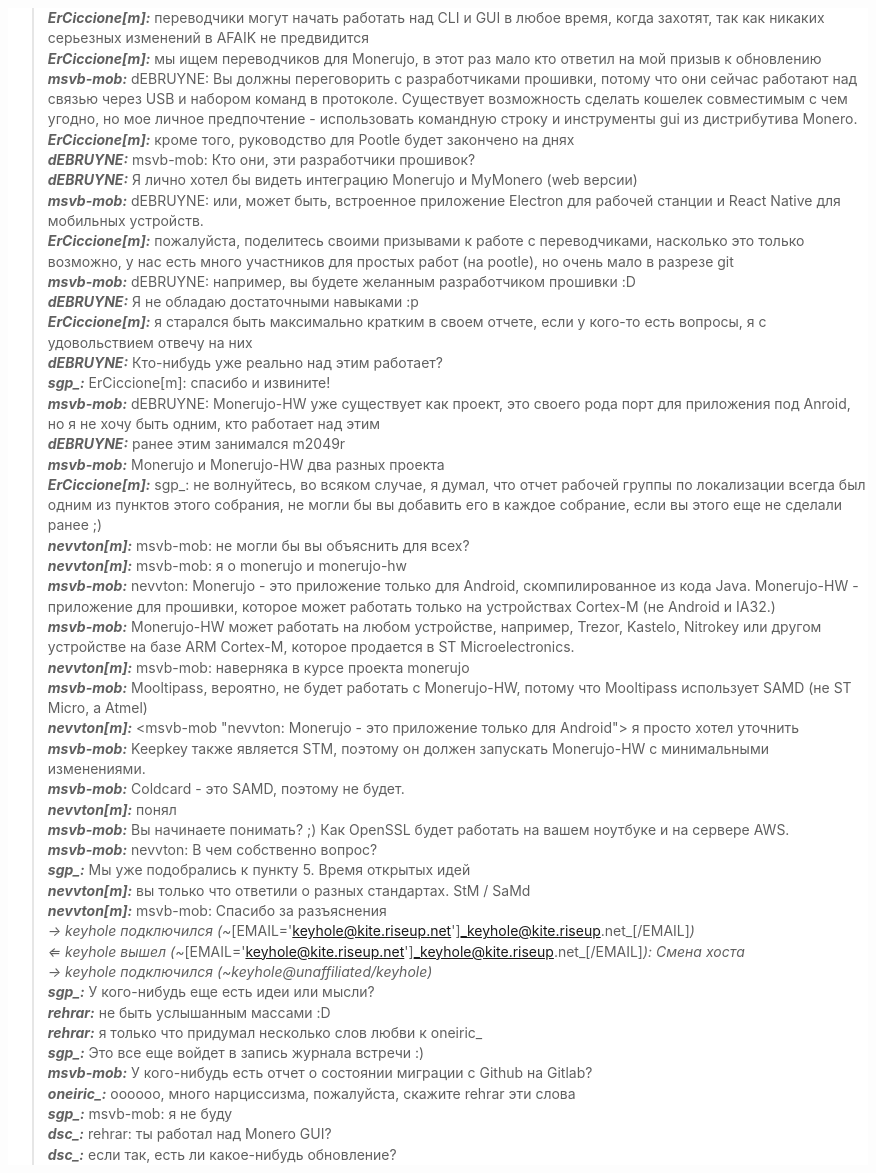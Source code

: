 > _**ErCiccione[m]:**_ переводчики могут начать работать над CLI и GUI в любое время, когда захотят, так как никаких серьезных изменений в AFAIK не предвидится  
> _**ErCiccione[m]:**_ мы ищем переводчиков для Monerujo, в этот раз мало кто ответил на мой призыв к обновлению  
> _**msvb-mob:**_ dEBRUYNE: Вы должны переговорить с разработчиками прошивки, потому что они сейчас работают над связью через USB и набором команд в протоколе. Существует возможность сделать кошелек совместимым с чем угодно, но мое личное предпочтение - использовать командную строку и инструменты gui из дистрибутива Monero.  
> _**ErCiccione[m]:**_ кроме того, руководство для Pootle будет закончено на днях  
> _**dEBRUYNE:**_ msvb-mob: Кто они, эти разработчики прошивок?  
> _**dEBRUYNE:**_ Я лично хотел бы видеть интеграцию Monerujo и MyMonero (web версии)  
> _**msvb-mob:**_ dEBRUYNE: или, может быть, встроенное приложение Electron для рабочей станции и React Native для мобильных устройств.  
> _**ErCiccione[m]:**_ пожалуйста, поделитесь своими призывами к работе с переводчиками, насколько это только возможно, у нас есть много участников для простых работ (на pootle), но очень мало в разрезе git  
> _**msvb-mob:**_ dEBRUYNE: например, вы будете желанным разработчиком прошивки :D  
> _**dEBRUYNE:**_ Я не обладаю достаточными навыками :p  
> _**ErCiccione[m]:**_ я старался быть максимально кратким в своем отчете, если у кого-то есть вопросы, я с удовольствием отвечу на них  
> _**dEBRUYNE:**_ Кто-нибудь уже реально над этим работает?  
> _**sgp\_:**_ ErCiccione[m]: спасибо и извините!  
> _**msvb-mob:**_ dEBRUYNE: Monerujo-HW уже существует как проект, это своего рода порт для приложения под Anroid, но я не хочу быть одним, кто работает над этим  
> _**dEBRUYNE:**_ ранее этим занимался m2049r  
> _**msvb-mob:**_ Monerujo и Monerujo-HW два разных проекта  
> _**ErCiccione[m]:**_ sgp\_: не волнуйтесь, во всяком случае, я думал, что отчет рабочей группы по локализации всегда был одним из пунктов этого собрания, не могли бы вы добавить его в каждое собрание, если вы этого еще не сделали ранее ;)  
> _**nevvton[m]:**_ msvb-mob: не могли бы вы объяснить для всех?  
> _**nevvton[m]:**_ msvb-mob: я о monerujo и monerujo-hw  
> _**msvb-mob:**_ nevvton: Monerujo - это приложение только для Android, скомпилированное из кода Java. Monerujo-HW - приложение для прошивки, которое может работать только на устройствах Cortex-M (не Android и IA32.)  
> _**msvb-mob:**_ Monerujo-HW может работать на любом устройстве, например, Trezor, Kastelo, Nitrokey или другом устройстве на базе ARM Cortex-M, которое продается в ST Microelectronics.  
> _**nevvton[m]:**_ msvb-mob: наверняка в курсе проекта monerujo  
> _**msvb-mob:**_ Mooltipass, вероятно, не будет работать с Monerujo-HW, потому что Mooltipass использует SAMD (не ST Micro, а Atmel)  
> _**nevvton[m]:**_ <msvb-mob "nevvton: Monerujo - это приложение только для Android"> я просто хотел уточнить  
> _**msvb-mob:**_ Keepkey также является STM, поэтому он должен запускать Monerujo-HW с минимальными изменениями.  
> _**msvb-mob:**_ Coldcard - это SAMD, поэтому не будет.  
> _**nevvton[m]:**_ понял  
> _**msvb-mob:**_ Вы начинаете понимать? ;) Как OpenSSL будет работать на вашем ноутбуке и на сервере AWS.  
> _**msvb-mob:**_ nevvton: В чем собственно вопрос?  
> _**sgp\_:**_ Мы уже подобрались к пункту 5. Время открытых идей  
> _**nevvton[m]:**_ вы только что ответили о разных стандартах. StM / SaMd  
> _**nevvton[m]:**_ msvb-mob: Спасибо за разъяснения  
> _→ keyhole подключился (~_[EMAIL='keyhole@kite.riseup.net']_keyhole@kite.riseup.net_[/EMAIL]_)  
> ⇐ keyhole вышел (~_[EMAIL='keyhole@kite.riseup.net']_keyhole@kite.riseup.net_[/EMAIL]_): Смена хоста  
> → keyhole подключился (~keyhole@unaffiliated/keyhole)  
> **sgp\_:**_ У кого-нибудь еще есть идеи или мысли?  
> _**rehrar:**_ не быть услышанным массами :D  
> _**rehrar:**_ я только что придумал несколько слов любви к oneiric\_  
> _**sgp\_:**_ Это все еще войдет в запись журнала встречи :)  
> _**msvb-mob:**_ У кого-нибудь есть отчет о состоянии миграции с Github на Gitlab?  
> _**oneiric\_:**_ оооооо, много нарциссизма, пожалуйста, скажите rehrar эти слова  
> _**sgp\_:**_ msvb-mob: я не буду  
> _**dsc\_:**_ rehrar: ты работал над Monero GUI?  
> _**dsc\_:**_ если так, есть ли какое-нибудь обновление?  